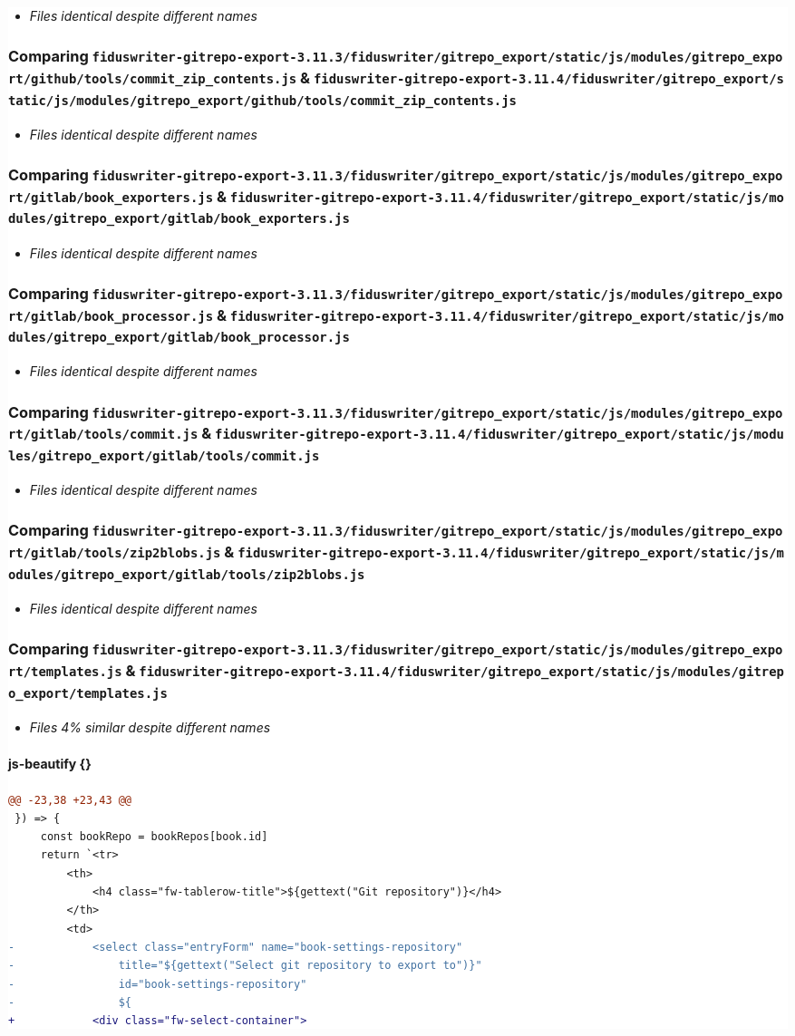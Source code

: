  * *Files identical despite different names*

### Comparing `fiduswriter-gitrepo-export-3.11.3/fiduswriter/gitrepo_export/static/js/modules/gitrepo_export/github/tools/commit_zip_contents.js` & `fiduswriter-gitrepo-export-3.11.4/fiduswriter/gitrepo_export/static/js/modules/gitrepo_export/github/tools/commit_zip_contents.js`

 * *Files identical despite different names*

### Comparing `fiduswriter-gitrepo-export-3.11.3/fiduswriter/gitrepo_export/static/js/modules/gitrepo_export/gitlab/book_exporters.js` & `fiduswriter-gitrepo-export-3.11.4/fiduswriter/gitrepo_export/static/js/modules/gitrepo_export/gitlab/book_exporters.js`

 * *Files identical despite different names*

### Comparing `fiduswriter-gitrepo-export-3.11.3/fiduswriter/gitrepo_export/static/js/modules/gitrepo_export/gitlab/book_processor.js` & `fiduswriter-gitrepo-export-3.11.4/fiduswriter/gitrepo_export/static/js/modules/gitrepo_export/gitlab/book_processor.js`

 * *Files identical despite different names*

### Comparing `fiduswriter-gitrepo-export-3.11.3/fiduswriter/gitrepo_export/static/js/modules/gitrepo_export/gitlab/tools/commit.js` & `fiduswriter-gitrepo-export-3.11.4/fiduswriter/gitrepo_export/static/js/modules/gitrepo_export/gitlab/tools/commit.js`

 * *Files identical despite different names*

### Comparing `fiduswriter-gitrepo-export-3.11.3/fiduswriter/gitrepo_export/static/js/modules/gitrepo_export/gitlab/tools/zip2blobs.js` & `fiduswriter-gitrepo-export-3.11.4/fiduswriter/gitrepo_export/static/js/modules/gitrepo_export/gitlab/tools/zip2blobs.js`

 * *Files identical despite different names*

### Comparing `fiduswriter-gitrepo-export-3.11.3/fiduswriter/gitrepo_export/static/js/modules/gitrepo_export/templates.js` & `fiduswriter-gitrepo-export-3.11.4/fiduswriter/gitrepo_export/static/js/modules/gitrepo_export/templates.js`

 * *Files 4% similar despite different names*

#### js-beautify {}

```diff
@@ -23,38 +23,43 @@
 }) => {
     const bookRepo = bookRepos[book.id]
     return `<tr>
         <th>
             <h4 class="fw-tablerow-title">${gettext("Git repository")}</h4>
         </th>
         <td>
-            <select class="entryForm" name="book-settings-repository"
-                title="${gettext("Select git repository to export to")}"
-                id="book-settings-repository"
-                ${
+            <div class="fw-select-container">
```